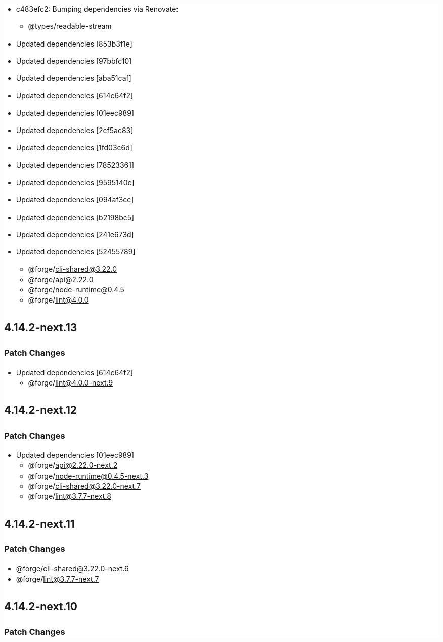 - c483efc2: Bumping dependencies via Renovate:

  - @types/readable-stream

- Updated dependencies [853b3f1e]
- Updated dependencies [97bbfc10]
- Updated dependencies [aba51caf]
- Updated dependencies [614c64f2]
- Updated dependencies [01eec989]
- Updated dependencies [2cf5ac83]
- Updated dependencies [1fd03c6d]
- Updated dependencies [78523361]
- Updated dependencies [9595140c]
- Updated dependencies [094af3cc]
- Updated dependencies [b2198bc5]
- Updated dependencies [241e673d]
- Updated dependencies [52455789]
  - @forge/cli-shared@3.22.0
  - @forge/api@2.22.0
  - @forge/node-runtime@0.4.5
  - @forge/lint@4.0.0

## 4.14.2-next.13

### Patch Changes

- Updated dependencies [614c64f2]
  - @forge/lint@4.0.0-next.9

## 4.14.2-next.12

### Patch Changes

- Updated dependencies [01eec989]
  - @forge/api@2.22.0-next.2
  - @forge/node-runtime@0.4.5-next.3
  - @forge/cli-shared@3.22.0-next.7
  - @forge/lint@3.7.7-next.8

## 4.14.2-next.11

### Patch Changes

- @forge/cli-shared@3.22.0-next.6
- @forge/lint@3.7.7-next.7

## 4.14.2-next.10

### Patch Changes

